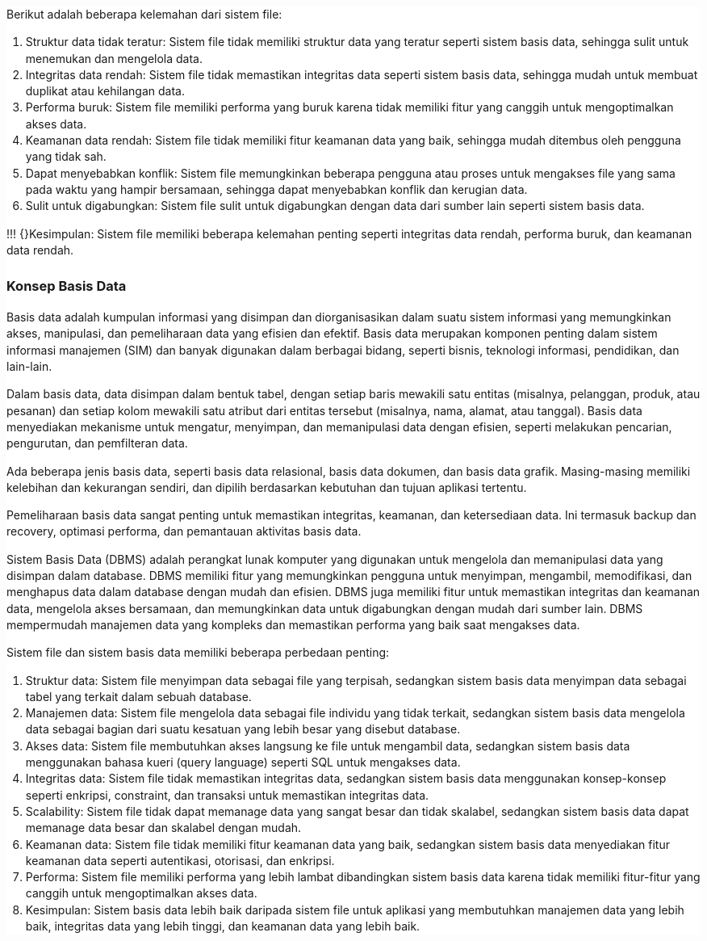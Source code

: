 Berikut adalah beberapa kelemahan dari sistem file:

1. Struktur data tidak teratur: Sistem file tidak memiliki struktur data yang teratur seperti sistem basis data, sehingga sulit untuk menemukan dan mengelola data.
2. Integritas data rendah: Sistem file tidak memastikan integritas data seperti sistem basis data, sehingga mudah untuk membuat duplikat atau kehilangan data.
3. Performa buruk: Sistem file memiliki performa yang buruk karena tidak memiliki fitur yang canggih untuk mengoptimalkan akses data.
4. Keamanan data rendah: Sistem file tidak memiliki fitur keamanan data yang baik, sehingga mudah ditembus oleh pengguna yang tidak sah.
5. Dapat menyebabkan konflik: Sistem file memungkinkan beberapa pengguna atau proses untuk mengakses file yang sama pada waktu yang hampir bersamaan, sehingga dapat menyebabkan konflik dan kerugian data.
6. Sulit untuk digabungkan: Sistem file sulit untuk digabungkan dengan data dari sumber lain seperti sistem basis data.

!!! {}Kesimpulan: Sistem file memiliki beberapa kelemahan penting seperti integritas data rendah, performa buruk, dan keamanan data rendah.

### Konsep Basis Data
Basis data adalah kumpulan informasi yang disimpan dan diorganisasikan dalam suatu sistem informasi yang memungkinkan akses, manipulasi, dan pemeliharaan data yang efisien dan efektif. Basis data merupakan komponen penting dalam sistem informasi manajemen (SIM) dan banyak digunakan dalam berbagai bidang, seperti bisnis, teknologi informasi, pendidikan, dan lain-lain.

Dalam basis data, data disimpan dalam bentuk tabel, dengan setiap baris mewakili satu entitas (misalnya, pelanggan, produk, atau pesanan) dan setiap kolom mewakili satu atribut dari entitas tersebut (misalnya, nama, alamat, atau tanggal). Basis data menyediakan mekanisme untuk mengatur, menyimpan, dan memanipulasi data dengan efisien, seperti melakukan pencarian, pengurutan, dan pemfilteran data.

Ada beberapa jenis basis data, seperti basis data relasional, basis data dokumen, dan basis data grafik. Masing-masing memiliki kelebihan dan kekurangan sendiri, dan dipilih berdasarkan kebutuhan dan tujuan aplikasi tertentu.

Pemeliharaan basis data sangat penting untuk memastikan integritas, keamanan, dan ketersediaan data. Ini termasuk backup dan recovery, optimasi performa, dan pemantauan aktivitas basis data.

Sistem Basis Data (DBMS) adalah perangkat lunak komputer yang digunakan untuk mengelola dan memanipulasi data yang disimpan dalam database. DBMS memiliki fitur yang memungkinkan pengguna untuk menyimpan, mengambil, memodifikasi, dan menghapus data dalam database dengan mudah dan efisien. DBMS juga memiliki fitur untuk memastikan integritas dan keamanan data, mengelola akses bersamaan, dan memungkinkan data untuk digabungkan dengan mudah dari sumber lain. DBMS mempermudah manajemen data yang kompleks dan memastikan performa yang baik saat mengakses data.

Sistem file dan sistem basis data memiliki beberapa perbedaan penting:

1. Struktur data: Sistem file menyimpan data sebagai file yang terpisah, sedangkan sistem basis data menyimpan data sebagai tabel yang terkait dalam sebuah database.
2. Manajemen data: Sistem file mengelola data sebagai file individu yang tidak terkait, sedangkan sistem basis data mengelola data sebagai bagian dari suatu kesatuan yang lebih besar yang disebut database.
3. Akses data: Sistem file membutuhkan akses langsung ke file untuk mengambil data, sedangkan sistem basis data menggunakan bahasa kueri (query language) seperti SQL untuk mengakses data.
4. Integritas data: Sistem file tidak memastikan integritas data, sedangkan sistem basis data menggunakan konsep-konsep seperti enkripsi, constraint, dan transaksi untuk memastikan integritas data.
5. Scalability: Sistem file tidak dapat memanage data yang sangat besar dan tidak skalabel, sedangkan sistem basis data dapat memanage data besar dan skalabel dengan mudah.
6. Keamanan data: Sistem file tidak memiliki fitur keamanan data yang baik, sedangkan sistem basis data menyediakan fitur keamanan data seperti autentikasi, otorisasi, dan enkripsi.
7. Performa: Sistem file memiliki performa yang lebih lambat dibandingkan sistem basis data karena tidak memiliki fitur-fitur yang canggih untuk mengoptimalkan akses data.
8. Kesimpulan: Sistem basis data lebih baik daripada sistem file untuk aplikasi yang membutuhkan manajemen data yang lebih baik, integritas data yang lebih tinggi, dan keamanan data yang lebih baik.
